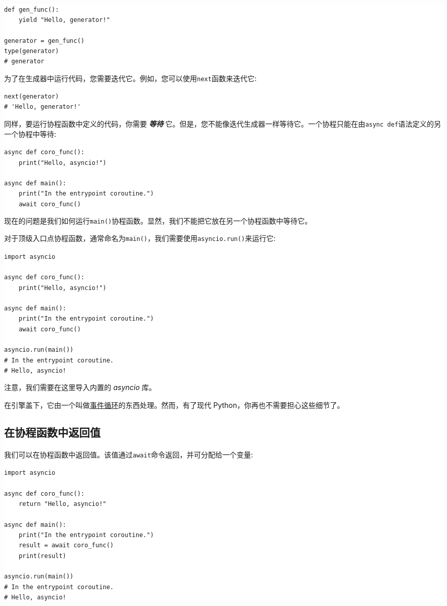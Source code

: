 ```
def gen_func():
    yield "Hello, generator!"

generator = gen_func()
type(generator)
# generator
```

为了在生成器中运行代码，您需要迭代它。例如，您可以使用`next`函数来迭代它:

```
next(generator)
# 'Hello, generator!'
```

同样，要运行协程函数中定义的代码，你需要 ***等待*** 它。但是，您不能像迭代生成器一样等待它。一个协程只能在由`async def`语法定义的另一个协程中等待:

```
async def coro_func():
    print("Hello, asyncio!")

async def main():
    print("In the entrypoint coroutine.")
    await coro_func()
```

现在的问题是我们如何运行`main()`协程函数。显然，我们不能把它放在另一个协程函数中等待它。

对于顶级入口点协程函数，通常命名为`main()`，我们需要使用`asyncio.run()`来运行它:

```
import asyncio

async def coro_func():
    print("Hello, asyncio!")

async def main():
    print("In the entrypoint coroutine.")
    await coro_func()

asyncio.run(main())
# In the entrypoint coroutine.
# Hello, asyncio!
```

注意，我们需要在这里导入内置的 *asyncio* 库。

在引擎盖下，它由一个叫做[事件循环](https://docs.python.org/3/library/asyncio-eventloop.html)的东西处理。然而，有了现代 Python，你再也不需要担心这些细节了。

## 在协程函数中返回值

我们可以在协程函数中返回值。该值通过`await`命令返回，并可分配给一个变量:

```
import asyncio

async def coro_func():
    return "Hello, asyncio!"

async def main():
    print("In the entrypoint coroutine.")
    result = await coro_func()
    print(result)

asyncio.run(main())
# In the entrypoint coroutine.
# Hello, asyncio!
```